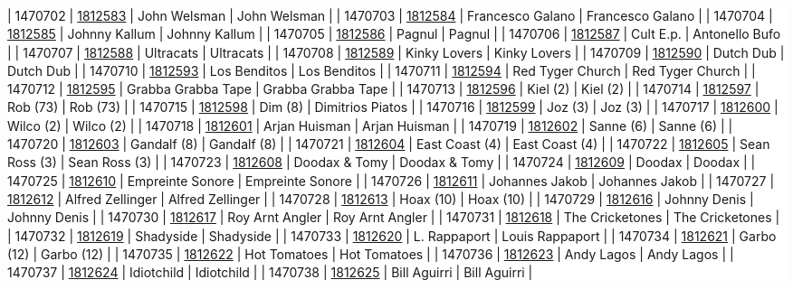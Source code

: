 | 1470702 | [1812583](https://www.discogs.com/artist/1812583) | John Welsman | John Welsman |
| 1470703 | [1812584](https://www.discogs.com/artist/1812584) | Francesco Galano | Francesco Galano |
| 1470704 | [1812585](https://www.discogs.com/artist/1812585) | Johnny Kallum | Johnny Kallum |
| 1470705 | [1812586](https://www.discogs.com/artist/1812586) | Pagnul | Pagnul |
| 1470706 | [1812587](https://www.discogs.com/artist/1812587) | Cult E.p. | Antonello Bufo |
| 1470707 | [1812588](https://www.discogs.com/artist/1812588) | Ultracats | Ultracats |
| 1470708 | [1812589](https://www.discogs.com/artist/1812589) | Kinky Lovers | Kinky Lovers |
| 1470709 | [1812590](https://www.discogs.com/artist/1812590) | Dutch Dub | Dutch Dub |
| 1470710 | [1812593](https://www.discogs.com/artist/1812593) | Los Benditos | Los Benditos |
| 1470711 | [1812594](https://www.discogs.com/artist/1812594) | Red Tyger Church | Red Tyger Church |
| 1470712 | [1812595](https://www.discogs.com/artist/1812595) | Grabba Grabba Tape | Grabba Grabba Tape |
| 1470713 | [1812596](https://www.discogs.com/artist/1812596) | Kiel (2) | Kiel (2) |
| 1470714 | [1812597](https://www.discogs.com/artist/1812597) | Rob (73) | Rob (73) |
| 1470715 | [1812598](https://www.discogs.com/artist/1812598) | Dim (8) | Dimitrios Piatos |
| 1470716 | [1812599](https://www.discogs.com/artist/1812599) | Joz (3) | Joz (3) |
| 1470717 | [1812600](https://www.discogs.com/artist/1812600) | Wilco (2) | Wilco (2) |
| 1470718 | [1812601](https://www.discogs.com/artist/1812601) | Arjan Huisman | Arjan Huisman |
| 1470719 | [1812602](https://www.discogs.com/artist/1812602) | Sanne (6) | Sanne (6) |
| 1470720 | [1812603](https://www.discogs.com/artist/1812603) | Gandalf (8) | Gandalf (8) |
| 1470721 | [1812604](https://www.discogs.com/artist/1812604) | East Coast (4) | East Coast (4) |
| 1470722 | [1812605](https://www.discogs.com/artist/1812605) | Sean Ross (3) | Sean Ross (3) |
| 1470723 | [1812608](https://www.discogs.com/artist/1812608) | Doodax & Tomy | Doodax & Tomy |
| 1470724 | [1812609](https://www.discogs.com/artist/1812609) | Doodax | Doodax |
| 1470725 | [1812610](https://www.discogs.com/artist/1812610) | Empreinte Sonore | Empreinte Sonore |
| 1470726 | [1812611](https://www.discogs.com/artist/1812611) | Johannes Jakob | Johannes Jakob |
| 1470727 | [1812612](https://www.discogs.com/artist/1812612) | Alfred Zellinger | Alfred Zellinger |
| 1470728 | [1812613](https://www.discogs.com/artist/1812613) | Hoax (10) | Hoax (10) |
| 1470729 | [1812616](https://www.discogs.com/artist/1812616) | Johnny Denis | Johnny Denis |
| 1470730 | [1812617](https://www.discogs.com/artist/1812617) | Roy Arnt Angler | Roy Arnt Angler |
| 1470731 | [1812618](https://www.discogs.com/artist/1812618) | The Cricketones | The Cricketones |
| 1470732 | [1812619](https://www.discogs.com/artist/1812619) | Shadyside | Shadyside |
| 1470733 | [1812620](https://www.discogs.com/artist/1812620) | L. Rappaport | Louis Rappaport |
| 1470734 | [1812621](https://www.discogs.com/artist/1812621) | Garbo (12) | Garbo (12) |
| 1470735 | [1812622](https://www.discogs.com/artist/1812622) | Hot Tomatoes | Hot Tomatoes |
| 1470736 | [1812623](https://www.discogs.com/artist/1812623) | Andy Lagos | Andy Lagos |
| 1470737 | [1812624](https://www.discogs.com/artist/1812624) | Idiotchild | Idiotchild |
| 1470738 | [1812625](https://www.discogs.com/artist/1812625) | Bill Aguirri | Bill Aguirri |